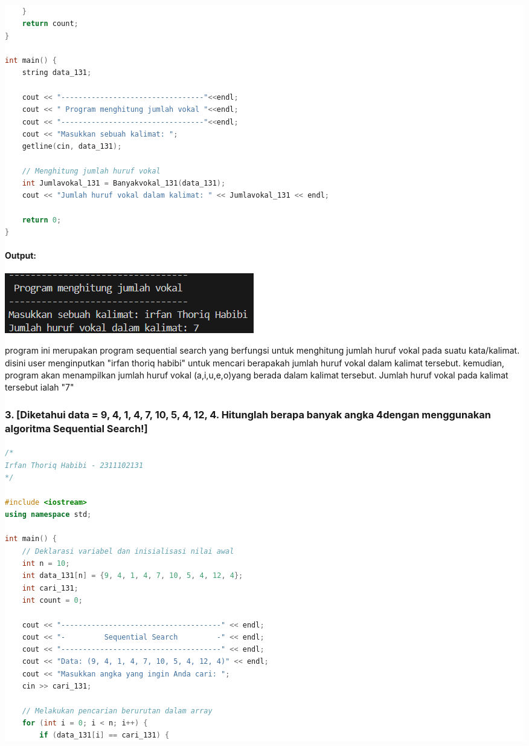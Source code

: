 ```C++
    }
    return count; 
}

int main() {
    string data_131;

    cout << "---------------------------------"<<endl;
    cout << " Program menghitung jumlah vokal "<<endl;
    cout << "---------------------------------"<<endl;
    cout << "Masukkan sebuah kalimat: ";
    getline(cin, data_131); 

    // Menghitung jumlah huruf vokal
    int Jumlavokal_131 = Banyakvokal_131(data_131); 
    cout << "Jumlah huruf vokal dalam kalimat: " << Jumlavokal_131 << endl;

    return 0;
}

```
#### Output:
![2](2.png)

program ini merupakan program sequential search yang berfungsi untuk menghitung jumlah huruf vokal pada suatu kata/kalimat. disini user menginputkan "irfan thoriq habibi"  untuk mencari berapakah jumlah huruf vokal dalam kalimat tersebut. kemudian, program akan menampilkan jumlah huruf vokal (a,i,u,e,o)yang berada dalam kalimat tersebut. Jumlah huruf vokal pada kalimat tersebut ialah "7"

### 3. [Diketahui data = 9, 4, 1, 4, 7, 10, 5, 4, 12, 4. Hitunglah berapa banyak angka 4dengan menggunakan algoritma Sequential Search!]

```C++
/*
Irfan Thoriq Habibi - 2311102131
*/

#include <iostream>
using namespace std;

int main() {
    // Deklarasi variabel dan inisialisasi nilai awal
    int n = 10; 
    int data_131[n] = {9, 4, 1, 4, 7, 10, 5, 4, 12, 4}; 
    int cari_131;
    int count = 0; 

    cout << "-------------------------------------" << endl;
    cout << "-         Sequential Search         -" << endl;
    cout << "-------------------------------------" << endl;
    cout << "Data: (9, 4, 1, 4, 7, 10, 5, 4, 12, 4)" << endl;
    cout << "Masukkan angka yang ingin Anda cari: ";
    cin >> cari_131;

    // Melakukan pencarian berurutan dalam array
    for (int i = 0; i < n; i++) {
        if (data_131[i] == cari_131) {
```